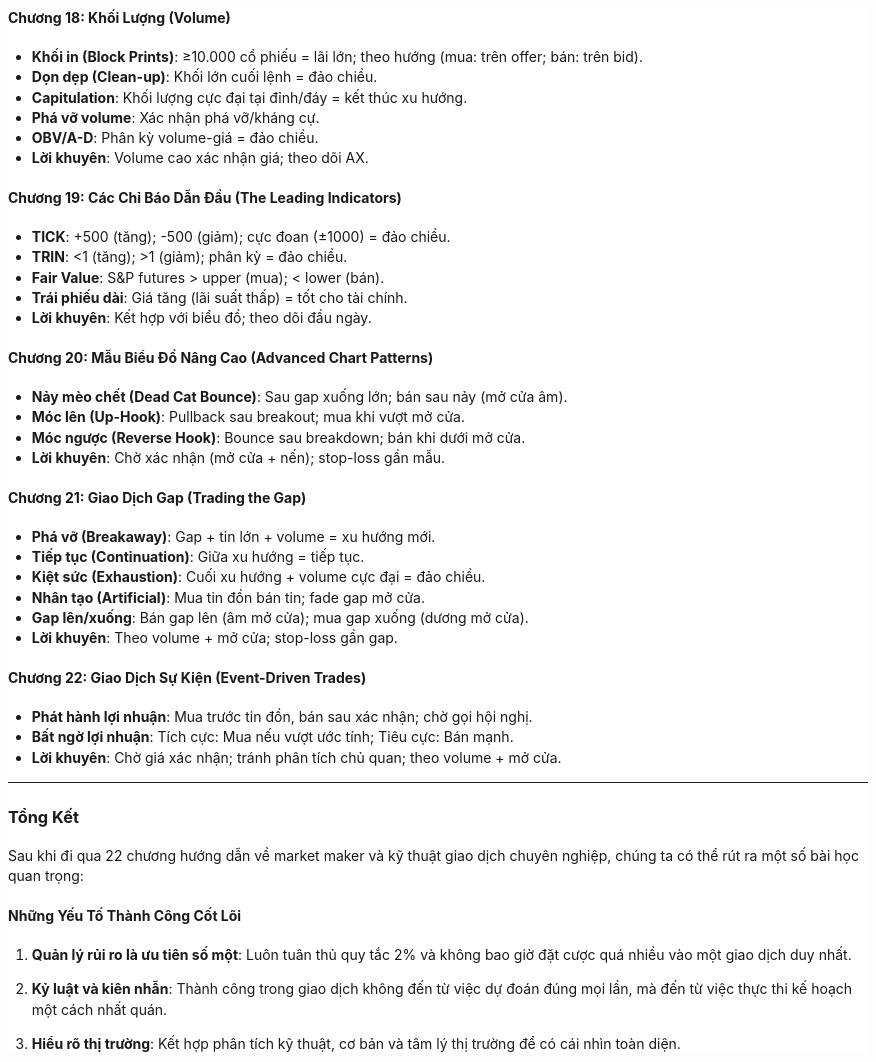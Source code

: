 #### **Chương 18: Khối Lượng (Volume)**
- **Khối in (Block Prints)**: ≥10.000 cổ phiếu = lãi lớn; theo hướng (mua: trên offer; bán: trên bid).
- **Dọn dẹp (Clean-up)**: Khối lớn cuối lệnh = đảo chiều.
- **Capitulation**: Khối lượng cực đại tại đỉnh/đáy = kết thúc xu hướng.
- **Phá vỡ volume**: Xác nhận phá vỡ/kháng cự.
- **OBV/A-D**: Phân kỳ volume-giá = đảo chiều.
- **Lời khuyên**: Volume cao xác nhận giá; theo dõi AX.

#### **Chương 19: Các Chỉ Báo Dẫn Đầu (The Leading Indicators)**
- **TICK**: +500 (tăng); -500 (giảm); cực đoan (±1000) = đảo chiều.
- **TRIN**: <1 (tăng); >1 (giảm); phân kỳ = đảo chiều.
- **Fair Value**: S&P futures > upper (mua); < lower (bán).
- **Trái phiếu dài**: Giá tăng (lãi suất thấp) = tốt cho tài chính.
- **Lời khuyên**: Kết hợp với biểu đồ; theo dõi đầu ngày.

#### **Chương 20: Mẫu Biểu Đồ Nâng Cao (Advanced Chart Patterns)**
- **Nảy mèo chết (Dead Cat Bounce)**: Sau gap xuống lớn; bán sau nảy (mở cửa âm).
- **Móc lên (Up-Hook)**: Pullback sau breakout; mua khi vượt mở cửa.
- **Móc ngược (Reverse Hook)**: Bounce sau breakdown; bán khi dưới mở cửa.
- **Lời khuyên**: Chờ xác nhận (mở cửa + nến); stop-loss gần mẫu.

#### **Chương 21: Giao Dịch Gap (Trading the Gap)**
- **Phá vỡ (Breakaway)**: Gap + tin lớn + volume = xu hướng mới.
- **Tiếp tục (Continuation)**: Giữa xu hướng = tiếp tục.
- **Kiệt sức (Exhaustion)**: Cuối xu hướng + volume cực đại = đảo chiều.
- **Nhân tạo (Artificial)**: Mua tin đồn bán tin; fade gap mở cửa.
- **Gap lên/xuống**: Bán gap lên (âm mở cửa); mua gap xuống (dương mở cửa).
- **Lời khuyên**: Theo volume + mở cửa; stop-loss gần gap.

#### **Chương 22: Giao Dịch Sự Kiện (Event-Driven Trades)**
- **Phát hành lợi nhuận**: Mua trước tin đồn, bán sau xác nhận; chờ gọi hội nghị.
- **Bất ngờ lợi nhuận**: Tích cực: Mua nếu vượt ước tính; Tiêu cực: Bán mạnh.
- **Lời khuyên**: Chờ giá xác nhận; tránh phân tích chủ quan; theo volume + mở cửa.

---

### **Tổng Kết**

Sau khi đi qua 22 chương hướng dẫn về market maker và kỹ thuật giao dịch chuyên nghiệp, chúng ta có thể rút ra một số bài học quan trọng:

#### **Những Yếu Tố Thành Công Cốt Lõi**

1. **Quản lý rủi ro là ưu tiên số một**: Luôn tuân thủ quy tắc 2% và không bao giờ đặt cược quá nhiều vào một giao dịch duy nhất.

2. **Kỷ luật và kiên nhẫn**: Thành công trong giao dịch không đến từ việc dự đoán đúng mọi lần, mà đến từ việc thực thi kế hoạch một cách nhất quán.

3. **Hiểu rõ thị trường**: Kết hợp phân tích kỹ thuật, cơ bản và tâm lý thị trường để có cái nhìn toàn diện.
